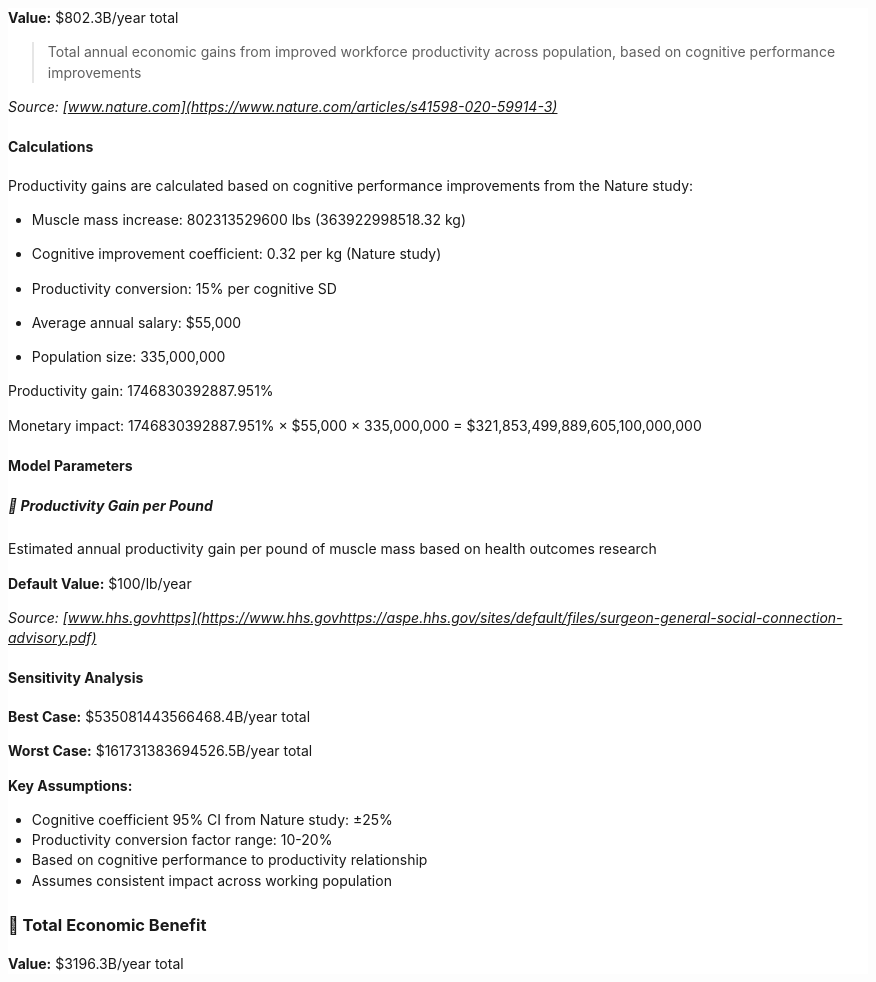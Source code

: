 **Value:** $802.3B/year total

> Total annual economic gains from improved workforce productivity across population, based on cognitive performance improvements

*Source: [www.nature.com](https://www.nature.com/articles/s41598-020-59914-3)*


#### Calculations

Productivity gains are calculated based on cognitive performance improvements from the Nature study:



- Muscle mass increase: 802313529600 lbs (363922998518.32 kg)

- Cognitive improvement coefficient: 0.32 per kg (Nature study)

- Productivity conversion: 15% per cognitive SD

- Average annual salary: $55,000

- Population size: 335,000,000





Productivity gain: 1746830392887.951%

Monetary impact: 1746830392887.951% × $55,000 × 335,000,000 = $321,853,499,889,605,100,000,000


#### Model Parameters

##### 💼 Productivity Gain per Pound

Estimated annual productivity gain per pound of muscle mass based on health outcomes research

**Default Value:** $100/lb/year

*Source: [www.hhs.govhttps](https://www.hhs.govhttps://aspe.hhs.gov/sites/default/files/surgeon-general-social-connection-advisory.pdf)*




#### Sensitivity Analysis

**Best Case:** $535081443566468.4B/year total

**Worst Case:** $161731383694526.5B/year total


**Key Assumptions:**

- Cognitive coefficient 95% CI from Nature study: ±25%
- Productivity conversion factor range: 10-20%
- Based on cognitive performance to productivity relationship
- Assumes consistent impact across working population

### 💎 Total Economic Benefit

**Value:** $3196.3B/year total
